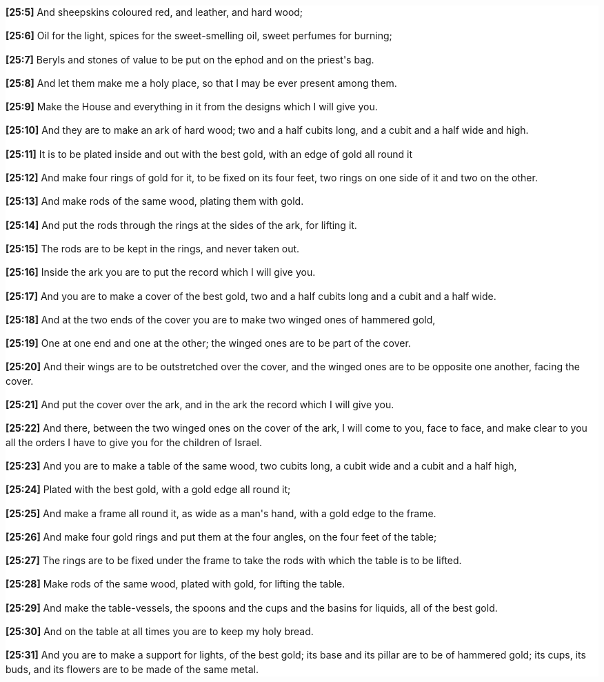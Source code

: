 **[25:5]** And sheepskins coloured red, and leather, and hard wood;

**[25:6]** Oil for the light, spices for the sweet-smelling oil, sweet perfumes for burning;

**[25:7]** Beryls and stones of value to be put on the ephod and on the priest's bag.

**[25:8]** And let them make me a holy place, so that I may be ever present among them.

**[25:9]** Make the House and everything in it from the designs which I will give you.

**[25:10]** And they are to make an ark of hard wood; two and a half cubits long, and a cubit and a half wide and high.

**[25:11]** It is to be plated inside and out with the best gold, with an edge of gold all round it

**[25:12]** And make four rings of gold for it, to be fixed on its four feet, two rings on one side of it and two on the other.

**[25:13]** And make rods of the same wood, plating them with gold.

**[25:14]** And put the rods through the rings at the sides of the ark, for lifting it.

**[25:15]** The rods are to be kept in the rings, and never taken out.

**[25:16]** Inside the ark you are to put the record which I will give you.

**[25:17]** And you are to make a cover of the best gold, two and a half cubits long and a cubit and a half wide.

**[25:18]** And at the two ends of the cover you are to make two winged ones of hammered gold,

**[25:19]** One at one end and one at the other; the winged ones are to be part of the cover.

**[25:20]** And their wings are to be outstretched over the cover, and the winged ones are to be opposite one another, facing the cover.

**[25:21]** And put the cover over the ark, and in the ark the record which I will give you.

**[25:22]** And there, between the two winged ones on the cover of the ark, I will come to you, face to face, and make clear to you all the orders I have to give you for the children of Israel.

**[25:23]** And you are to make a table of the same wood, two cubits long, a cubit wide and a cubit and a half high,

**[25:24]** Plated with the best gold, with a gold edge all round it;

**[25:25]** And make a frame all round it, as wide as a man's hand, with a gold edge to the frame.

**[25:26]** And make four gold rings and put them at the four angles, on the four feet of the table;

**[25:27]** The rings are to be fixed under the frame to take the rods with which the table is to be lifted.

**[25:28]** Make rods of the same wood, plated with gold, for lifting the table.

**[25:29]** And make the table-vessels, the spoons and the cups and the basins for liquids, all of the best gold.

**[25:30]** And on the table at all times you are to keep my holy bread.

**[25:31]** And you are to make a support for lights, of the best gold; its base and its pillar are to be of hammered gold; its cups, its buds, and its flowers are to be made of the same metal.
